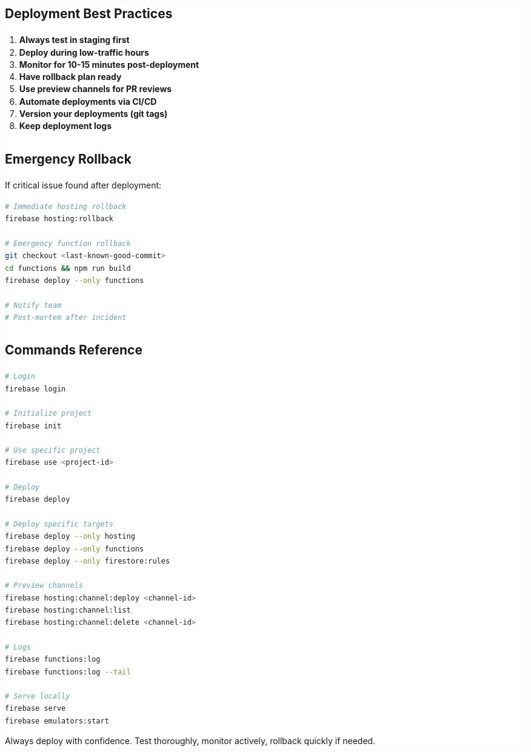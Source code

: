 
## Deployment Best Practices

1. **Always test in staging first**
2. **Deploy during low-traffic hours**
3. **Monitor for 10-15 minutes post-deployment**
4. **Have rollback plan ready**
5. **Use preview channels for PR reviews**
6. **Automate deployments via CI/CD**
7. **Version your deployments (git tags)**
8. **Keep deployment logs**

## Emergency Rollback

If critical issue found after deployment:

```bash
# Immediate hosting rollback
firebase hosting:rollback

# Emergency function rollback
git checkout <last-known-good-commit>
cd functions && npm run build
firebase deploy --only functions

# Notify team
# Post-mortem after incident
```

## Commands Reference

```bash
# Login
firebase login

# Initialize project
firebase init

# Use specific project
firebase use <project-id>

# Deploy
firebase deploy

# Deploy specific targets
firebase deploy --only hosting
firebase deploy --only functions
firebase deploy --only firestore:rules

# Preview channels
firebase hosting:channel:deploy <channel-id>
firebase hosting:channel:list
firebase hosting:channel:delete <channel-id>

# Logs
firebase functions:log
firebase functions:log --tail

# Serve locally
firebase serve
firebase emulators:start
```

Always deploy with confidence. Test thoroughly, monitor actively, rollback quickly if needed.
